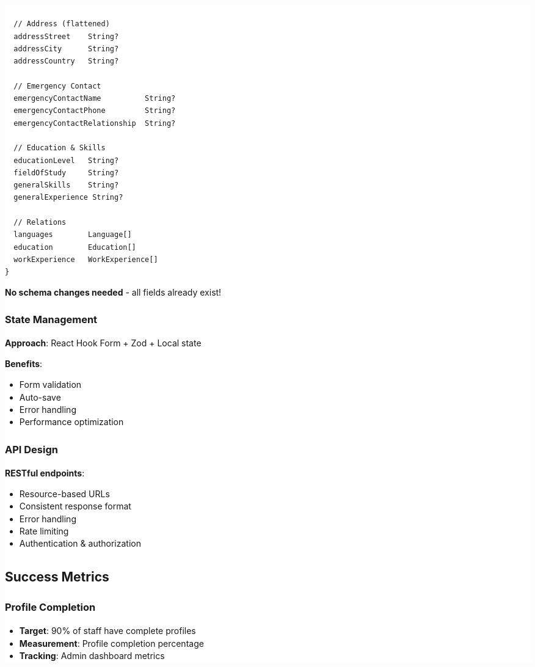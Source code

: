 ```prisma
  
  // Address (flattened)
  addressStreet    String?
  addressCity      String?
  addressCountry   String?
  
  // Emergency Contact
  emergencyContactName          String?
  emergencyContactPhone         String?
  emergencyContactRelationship  String?
  
  // Education & Skills
  educationLevel   String?
  fieldOfStudy     String?
  generalSkills    String?
  generalExperience String?
  
  // Relations
  languages        Language[]
  education        Education[]
  workExperience   WorkExperience[]
}
```

**No schema changes needed** - all fields already exist!

### State Management
**Approach**: React Hook Form + Zod + Local state

**Benefits**:
- Form validation
- Auto-save
- Error handling
- Performance optimization

### API Design
**RESTful endpoints**:
- Resource-based URLs
- Consistent response format
- Error handling
- Rate limiting
- Authentication & authorization

## Success Metrics

### Profile Completion
- **Target**: 90% of staff have complete profiles
- **Measurement**: Profile completion percentage
- **Tracking**: Admin dashboard metrics
